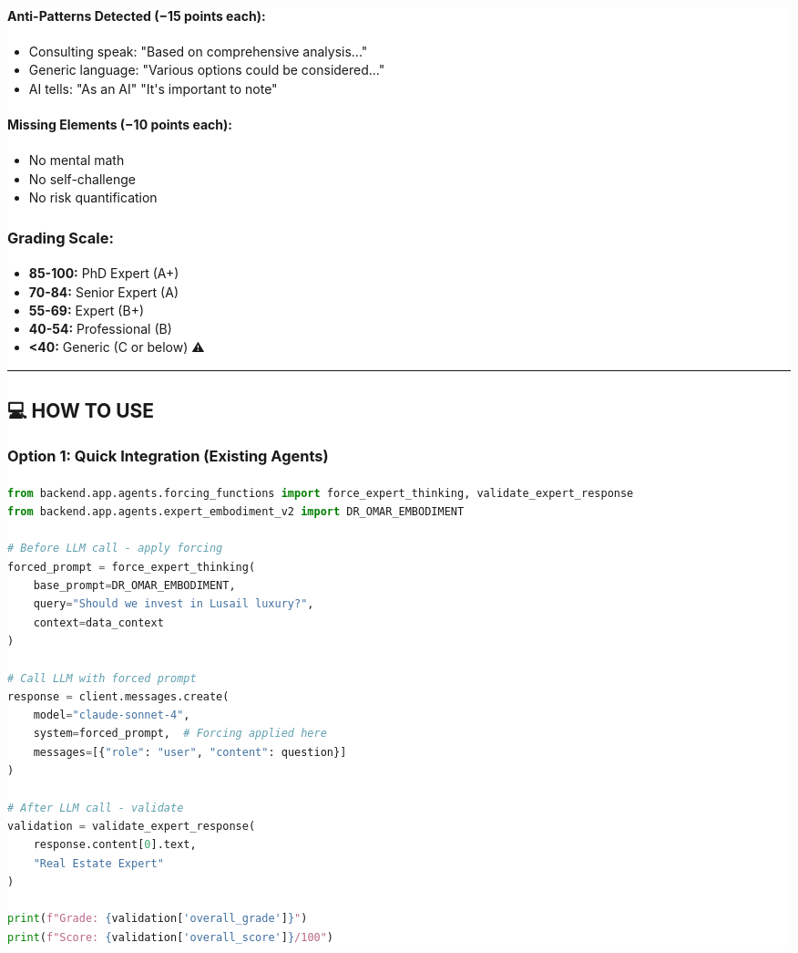 #### **Anti-Patterns Detected (−15 points each):**
- Consulting speak: "Based on comprehensive analysis..."
- Generic language: "Various options could be considered..."
- AI tells: "As an AI" "It's important to note"

#### **Missing Elements (−10 points each):**
- No mental math
- No self-challenge
- No risk quantification

### **Grading Scale:**
- **85-100:** PhD Expert (A+)
- **70-84:** Senior Expert (A)
- **55-69:** Expert (B+)
- **40-54:** Professional (B)
- **<40:** Generic (C or below) ⚠️

---

## 💻 HOW TO USE

### **Option 1: Quick Integration (Existing Agents)**

```python
from backend.app.agents.forcing_functions import force_expert_thinking, validate_expert_response
from backend.app.agents.expert_embodiment_v2 import DR_OMAR_EMBODIMENT

# Before LLM call - apply forcing
forced_prompt = force_expert_thinking(
    base_prompt=DR_OMAR_EMBODIMENT,
    query="Should we invest in Lusail luxury?",
    context=data_context
)

# Call LLM with forced prompt
response = client.messages.create(
    model="claude-sonnet-4",
    system=forced_prompt,  # Forcing applied here
    messages=[{"role": "user", "content": question}]
)

# After LLM call - validate
validation = validate_expert_response(
    response.content[0].text,
    "Real Estate Expert"
)

print(f"Grade: {validation['overall_grade']}")
print(f"Score: {validation['overall_score']}/100")
```
